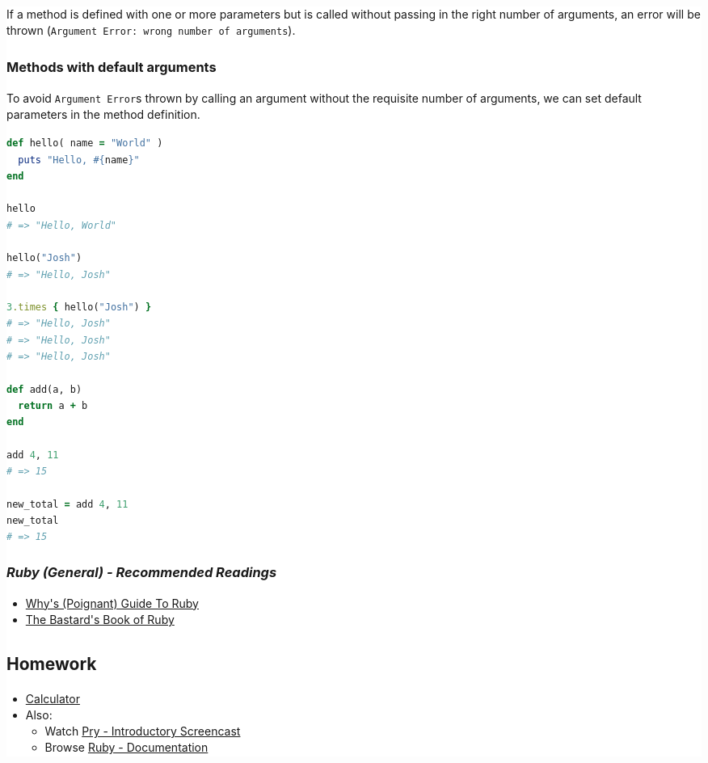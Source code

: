 If a method is defined with one or more parameters but is called without passing in the right number of arguments, an error will be thrown \(`Argument Error: wrong number of arguments`\).

### Methods with default arguments <a id="methods-with-default-arguments"></a>

To avoid `Argument Error`s thrown by calling an argument without the requisite number of arguments, we can set default parameters in the method definition.

```ruby
def hello( name = "World" )
  puts "Hello, #{name}"
end

hello
# => "Hello, World"

hello("Josh")
# => "Hello, Josh"

3.times { hello("Josh") }
# => "Hello, Josh"
# => "Hello, Josh"
# => "Hello, Josh"

def add(a, b)
  return a + b
end

add 4, 11
# => 15

new_total = add 4, 11
new_total
# => 15
```

### _Ruby \(General\) - Recommended Readings_ <a id="ruby-general-recommended-readings"></a>

* ​[Why's \(Poignant\) Guide To Ruby](http://poignant.guide/)​
* ​[The Bastard's Book of Ruby](http://ruby.bastardsbook.com/)​

## Homework <a id="homework"></a>

* ​​[Calculator​​](https://gist.github.com/wofockham/2752aa06121df7f3024c)
* Also:
  * Watch [Pry - Introductory Screencast](http://pryrepl.org/)​
  * Browse [Ruby - Documentation](https://www.ruby-lang.org/en/documentation/)​

